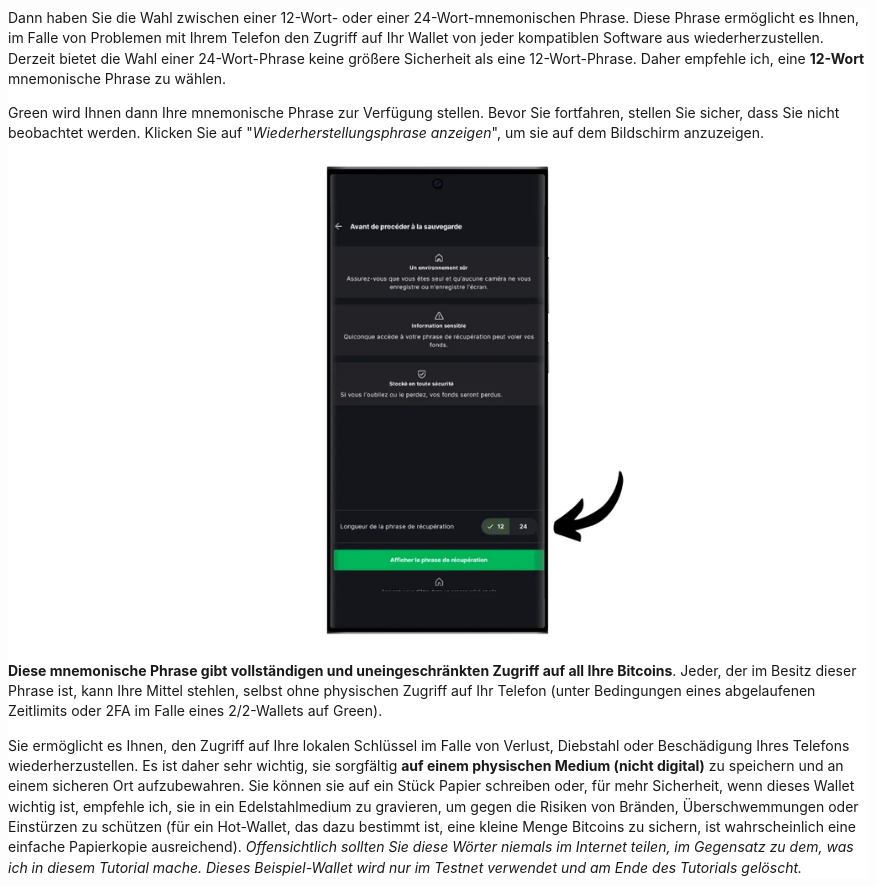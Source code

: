 Dann haben Sie die Wahl zwischen einer 12-Wort- oder einer 24-Wort-mnemonischen Phrase. Diese Phrase ermöglicht es Ihnen, im Falle von Problemen mit Ihrem Telefon den Zugriff auf Ihr Wallet von jeder kompatiblen Software aus wiederherzustellen. Derzeit bietet die Wahl einer 24-Wort-Phrase keine größere Sicherheit als eine 12-Wort-Phrase. Daher empfehle ich, eine **12-Wort** mnemonische Phrase zu wählen.

Green wird Ihnen dann Ihre mnemonische Phrase zur Verfügung stellen. Bevor Sie fortfahren, stellen Sie sicher, dass Sie nicht beobachtet werden. Klicken Sie auf "*Wiederherstellungsphrase anzeigen*", um sie auf dem Bildschirm anzuzeigen.

![GREEN 2FA MULTISIG](assets/fr/15.webp)

**Diese mnemonische Phrase gibt vollständigen und uneingeschränkten Zugriff auf all Ihre Bitcoins**. Jeder, der im Besitz dieser Phrase ist, kann Ihre Mittel stehlen, selbst ohne physischen Zugriff auf Ihr Telefon (unter Bedingungen eines abgelaufenen Zeitlimits oder 2FA im Falle eines 2/2-Wallets auf Green).

Sie ermöglicht es Ihnen, den Zugriff auf Ihre lokalen Schlüssel im Falle von Verlust, Diebstahl oder Beschädigung Ihres Telefons wiederherzustellen. Es ist daher sehr wichtig, sie sorgfältig **auf einem physischen Medium (nicht digital)** zu speichern und an einem sicheren Ort aufzubewahren. Sie können sie auf ein Stück Papier schreiben oder, für mehr Sicherheit, wenn dieses Wallet wichtig ist, empfehle ich, sie in ein Edelstahlmedium zu gravieren, um gegen die Risiken von Bränden, Überschwemmungen oder Einstürzen zu schützen (für ein Hot-Wallet, das dazu bestimmt ist, eine kleine Menge Bitcoins zu sichern, ist wahrscheinlich eine einfache Papierkopie ausreichend).
*Offensichtlich sollten Sie diese Wörter niemals im Internet teilen, im Gegensatz zu dem, was ich in diesem Tutorial mache. Dieses Beispiel-Wallet wird nur im Testnet verwendet und am Ende des Tutorials gelöscht.*